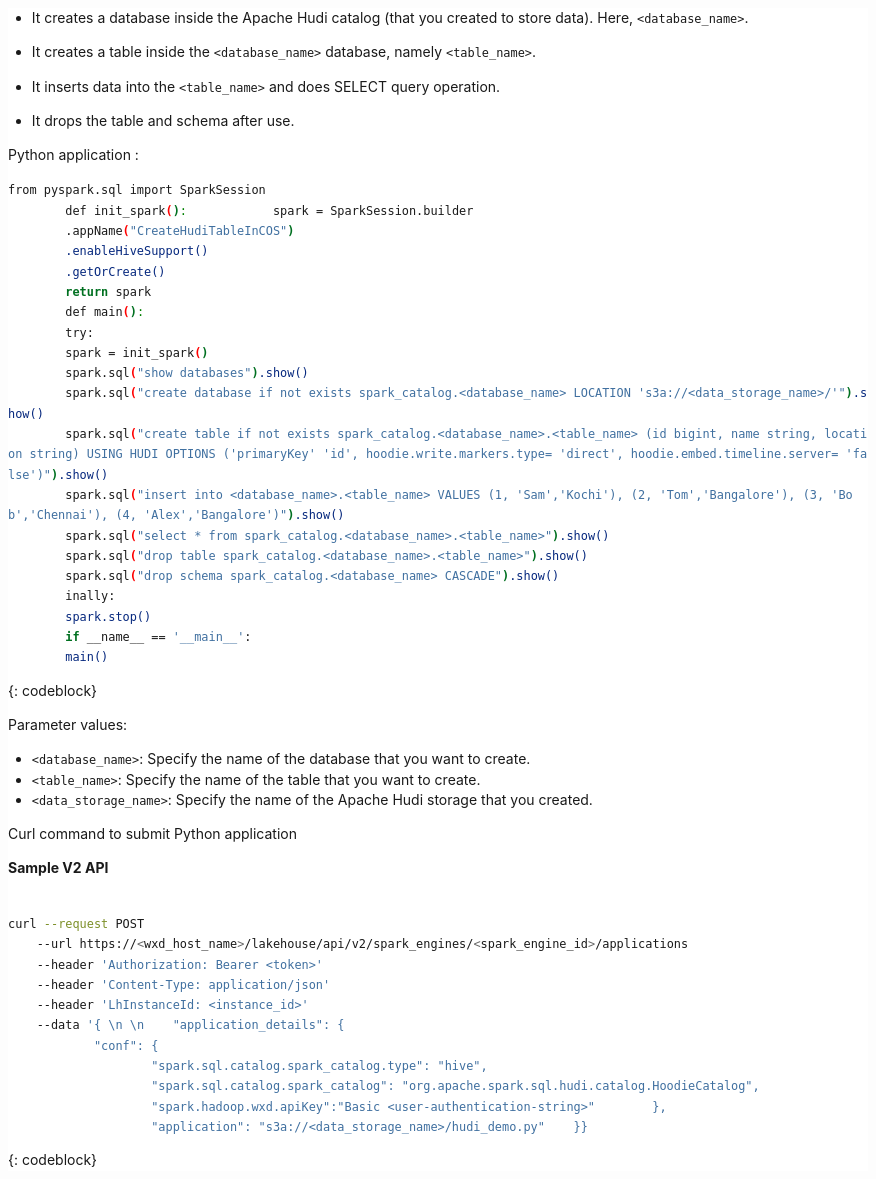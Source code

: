    * It creates a database inside the Apache Hudi catalog (that you created to store data). Here, `<database_name>`.

   * It creates a table inside the `<database_name>` database, namely `<table_name>`.

   * It inserts data into the `<table_name>` and does SELECT query operation.

   * It drops the table and schema after use.


   Python application :

   ```bash
   from pyspark.sql import SparkSession
           def init_spark():            spark = SparkSession.builder
           .appName("CreateHudiTableInCOS")
           .enableHiveSupport()
           .getOrCreate()
           return spark
           def main():
           try:
           spark = init_spark()
           spark.sql("show databases").show()
           spark.sql("create database if not exists spark_catalog.<database_name> LOCATION 's3a://<data_storage_name>/'").show()
           spark.sql("create table if not exists spark_catalog.<database_name>.<table_name> (id bigint, name string, location string) USING HUDI OPTIONS ('primaryKey' 'id', hoodie.write.markers.type= 'direct', hoodie.embed.timeline.server= 'false')").show()
           spark.sql("insert into <database_name>.<table_name> VALUES (1, 'Sam','Kochi'), (2, 'Tom','Bangalore'), (3, 'Bob','Chennai'), (4, 'Alex','Bangalore')").show()
           spark.sql("select * from spark_catalog.<database_name>.<table_name>").show()
           spark.sql("drop table spark_catalog.<database_name>.<table_name>").show()
           spark.sql("drop schema spark_catalog.<database_name> CASCADE").show()
           inally:
           spark.stop()
           if __name__ == '__main__':
           main()

   ```
   {: codeblock}

   Parameter values:
   * `<database_name>`: Specify the name of the database that you want to create.
   * `<table_name>`: Specify the name of the table that you want to create.
   * `<data_storage_name>`: Specify the name of the Apache Hudi storage that you created.

   Curl command to submit Python application


   **Sample V2 API**

   ``` bash

   curl --request POST
       --url https://<wxd_host_name>/lakehouse/api/v2/spark_engines/<spark_engine_id>/applications
       --header 'Authorization: Bearer <token>'
       --header 'Content-Type: application/json'
       --header 'LhInstanceId: <instance_id>'
       --data '{ \n \n    "application_details": {
               "conf": {
                       "spark.sql.catalog.spark_catalog.type": "hive",
                       "spark.sql.catalog.spark_catalog": "org.apache.spark.sql.hudi.catalog.HoodieCatalog",
                       "spark.hadoop.wxd.apiKey":"Basic <user-authentication-string>"        },
                       "application": "s3a://<data_storage_name>/hudi_demo.py"    }}
   ```
   {: codeblock}
